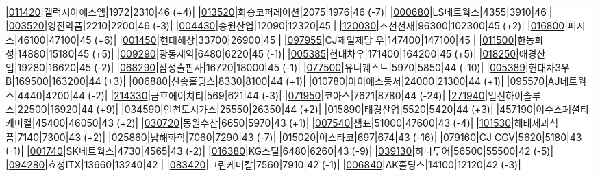 |[011420](https://finance.daum.net/quotes/A011420)|갤럭시아에스엠|1972|2310|46 (+4)|
|[013520](https://finance.daum.net/quotes/A013520)|화승코퍼레이션|2075|1976|46 (-7)|
|[000680](https://finance.daum.net/quotes/A000680)|LS네트웍스|4355|3910|46 |
|[003520](https://finance.daum.net/quotes/A003520)|영진약품|2210|2200|46 (-3)|
|[004430](https://finance.daum.net/quotes/A004430)|송원산업|12090|12320|45 |
|[120030](https://finance.daum.net/quotes/A120030)|조선선재|96300|102300|45 (+2)|
|[016800](https://finance.daum.net/quotes/A016800)|퍼시스|46100|47100|45 (+6)|
|[001450](https://finance.daum.net/quotes/A001450)|현대해상|33700|26900|45 |
|[097955](https://finance.daum.net/quotes/A097955)|CJ제일제당 우|147400|147100|45 |
|[011500](https://finance.daum.net/quotes/A011500)|한농화성|14880|15180|45 (+5)|
|[009290](https://finance.daum.net/quotes/A009290)|광동제약|6480|6220|45 (-1)|
|[005385](https://finance.daum.net/quotes/A005385)|현대차우|171400|164200|45 (+5)|
|[018250](https://finance.daum.net/quotes/A018250)|애경산업|19280|16620|45 (-2)|
|[068290](https://finance.daum.net/quotes/A068290)|삼성출판사|16720|18000|45 (-1)|
|[077500](https://finance.daum.net/quotes/A077500)|유니퀘스트|5970|5850|44 (-10)|
|[005389](https://finance.daum.net/quotes/A005389)|현대차3우B|169500|163200|44 (+3)|
|[006880](https://finance.daum.net/quotes/A006880)|신송홀딩스|8330|8100|44 (+1)|
|[010780](https://finance.daum.net/quotes/A010780)|아이에스동서|24000|21300|44 (+1)|
|[095570](https://finance.daum.net/quotes/A095570)|AJ네트웍스|4440|4200|44 (-2)|
|[214330](https://finance.daum.net/quotes/A214330)|금호에이치티|569|621|44 (-3)|
|[071950](https://finance.daum.net/quotes/A071950)|코아스|7621|8780|44 (-24)|
|[271940](https://finance.daum.net/quotes/A271940)|일진하이솔루스|22500|16920|44 (+9)|
|[034590](https://finance.daum.net/quotes/A034590)|인천도시가스|25550|26350|44 (+2)|
|[015890](https://finance.daum.net/quotes/A015890)|태경산업|5520|5420|44 (+3)|
|[457190](https://finance.daum.net/quotes/A457190)|이수스페셜티케미컬|45400|46050|43 (+2)|
|[030720](https://finance.daum.net/quotes/A030720)|동원수산|6650|5970|43 (+1)|
|[007540](https://finance.daum.net/quotes/A007540)|샘표|51000|47600|43 (-4)|
|[101530](https://finance.daum.net/quotes/A101530)|해태제과식품|7140|7300|43 (+2)|
|[025860](https://finance.daum.net/quotes/A025860)|남해화학|7060|7290|43 (-7)|
|[015020](https://finance.daum.net/quotes/A015020)|이스타코|697|674|43 (-16)|
|[079160](https://finance.daum.net/quotes/A079160)|CJ CGV|5620|5180|43 (-1)|
|[001740](https://finance.daum.net/quotes/A001740)|SK네트웍스|4730|4565|43 (-2)|
|[016380](https://finance.daum.net/quotes/A016380)|KG스틸|6480|6260|43 (-9)|
|[039130](https://finance.daum.net/quotes/A039130)|하나투어|56500|55500|42 (-5)|
|[094280](https://finance.daum.net/quotes/A094280)|효성ITX|13660|13240|42 |
|[083420](https://finance.daum.net/quotes/A083420)|그린케미칼|7560|7910|42 (-1)|
|[006840](https://finance.daum.net/quotes/A006840)|AK홀딩스|14100|12120|42 (-3)|